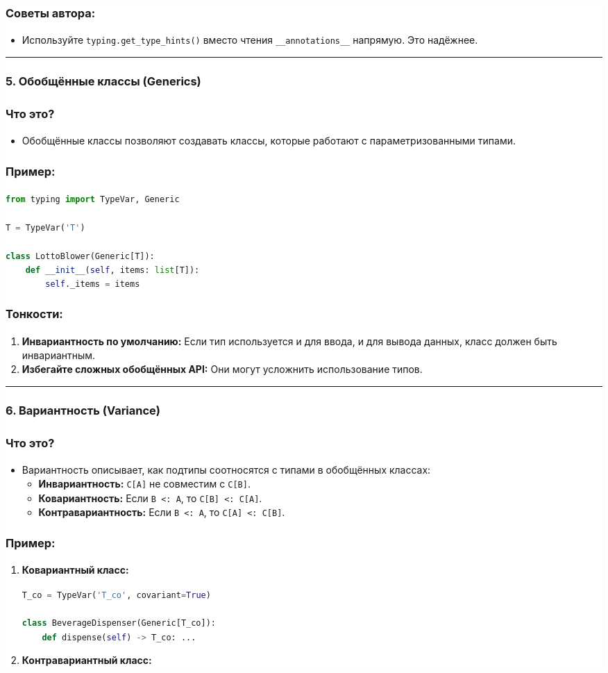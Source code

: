 
### **Советы автора:**

- Используйте `typing.get_type_hints()` вместо чтения `__annotations__` напрямую. Это надёжнее.

---

### **5. Обобщённые классы (Generics)**

### **Что это?**

- Обобщённые классы позволяют создавать классы, которые работают с параметризованными типами.

### **Пример:**

```python
from typing import TypeVar, Generic

T = TypeVar('T')

class LottoBlower(Generic[T]):
    def __init__(self, items: list[T]):
        self._items = items
```

### **Тонкости:**

1. **Инвариантность по умолчанию:** Если тип используется и для ввода, и для вывода данных, класс должен быть инвариантным.
2. **Избегайте сложных обобщённых API:** Они могут усложнить использование типов.

---

### **6. Вариантность (Variance)**

### **Что это?**

- Вариантность описывает, как подтипы соотносятся с типами в обобщённых классах:
    - **Инвариантность:** `C[A]` не совместим с `C[B]`.
    - **Ковариантность:** Если `B <: A`, то `C[B] <: C[A]`.
    - **Контравариантность:** Если `B <: A`, то `C[A] <: C[B]`.

### **Пример:**

1. **Ковариантный класс:**
    
    ```python
    T_co = TypeVar('T_co', covariant=True)
    
    class BeverageDispenser(Generic[T_co]):
        def dispense(self) -> T_co: ...
    ```
    
2. **Контравариантный класс:**
    